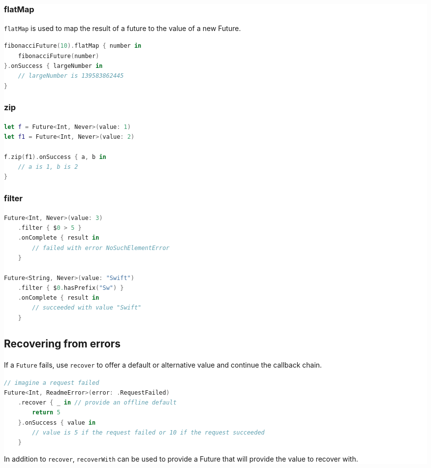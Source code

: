 ### flatMap

`flatMap` is used to map the result of a future to the value of a new Future.

```swift
fibonacciFuture(10).flatMap { number in
    fibonacciFuture(number)
}.onSuccess { largeNumber in
    // largeNumber is 139583862445
}
```

### zip

```swift
let f = Future<Int, Never>(value: 1)
let f1 = Future<Int, Never>(value: 2)

f.zip(f1).onSuccess { a, b in
    // a is 1, b is 2
}
```

### filter
```swift
Future<Int, Never>(value: 3)
    .filter { $0 > 5 }
    .onComplete { result in
        // failed with error NoSuchElementError
    }

Future<String, Never>(value: "Swift")
    .filter { $0.hasPrefix("Sw") }
    .onComplete { result in
        // succeeded with value "Swift"
    }
```

## Recovering from errors
If a `Future` fails, use `recover` to offer a default or alternative value and continue the callback chain.

```swift
// imagine a request failed
Future<Int, ReadmeError>(error: .RequestFailed)
    .recover { _ in // provide an offline default
        return 5
    }.onSuccess { value in
        // value is 5 if the request failed or 10 if the request succeeded
    }
```

In addition to `recover`, `recoverWith` can be used to provide a Future that will provide the value to recover with.
